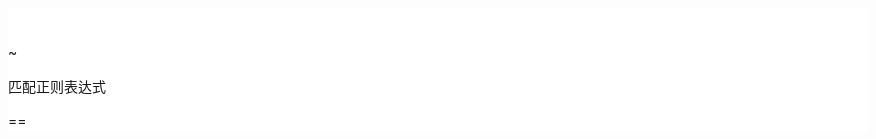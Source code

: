 

















</td>
<td>&nbsp;</td>
<td>
<p>~</p>



















</td>
<td>
<p>匹配正则表达式</p>



















</td>



















</tr>
<tr>
<td>
<p>==</p>
